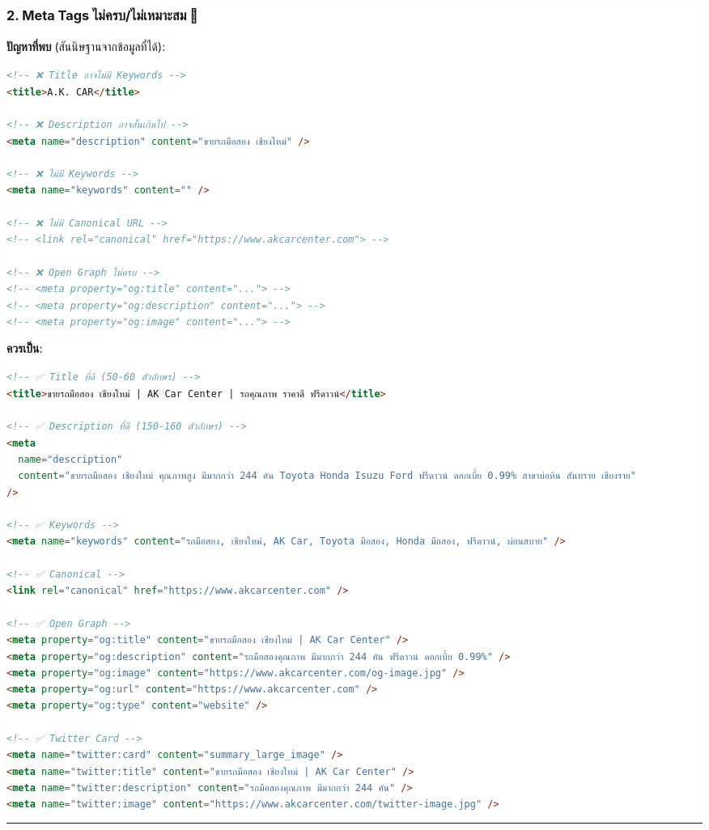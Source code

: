 
### 2. **Meta Tags ไม่ครบ/ไม่เหมาะสม** 🔴

**ปัญหาที่พบ** (สันนิษฐานจากข้อมูลที่ได้):

```html
<!-- ❌ Title อาจไม่มี Keywords -->
<title>A.K. CAR</title>

<!-- ❌ Description อาจสั้นเกินไป -->
<meta name="description" content="ขายรถมือสอง เชียงใหม่" />

<!-- ❌ ไม่มี Keywords -->
<meta name="keywords" content="" />

<!-- ❌ ไม่มี Canonical URL -->
<!-- <link rel="canonical" href="https://www.akcarcenter.com"> -->

<!-- ❌ Open Graph ไม่ครบ -->
<!-- <meta property="og:title" content="..."> -->
<!-- <meta property="og:description" content="..."> -->
<!-- <meta property="og:image" content="..."> -->
```

**ควรเป็น**:

```html
<!-- ✅ Title ที่ดี (50-60 ตัวอักษร) -->
<title>ขายรถมือสอง เชียงใหม่ | AK Car Center | รถคุณภาพ ราคาดี ฟรีดาวน์</title>

<!-- ✅ Description ที่ดี (150-160 ตัวอักษร) -->
<meta
  name="description"
  content="ขายรถมือสอง เชียงใหม่ คุณภาพสูง มีมากกว่า 244 คัน Toyota Honda Isuzu Ford ฟรีดาวน์ ดอกเบี้ย 0.99% สาขาบ่อหิน สันทราย เชียงราย"
/>

<!-- ✅ Keywords -->
<meta name="keywords" content="รถมือสอง, เชียงใหม่, AK Car, Toyota มือสอง, Honda มือสอง, ฟรีดาวน์, ผ่อนสบาย" />

<!-- ✅ Canonical -->
<link rel="canonical" href="https://www.akcarcenter.com" />

<!-- ✅ Open Graph -->
<meta property="og:title" content="ขายรถมือสอง เชียงใหม่ | AK Car Center" />
<meta property="og:description" content="รถมือสองคุณภาพ มีมากกว่า 244 คัน ฟรีดาวน์ ดอกเบี้ย 0.99%" />
<meta property="og:image" content="https://www.akcarcenter.com/og-image.jpg" />
<meta property="og:url" content="https://www.akcarcenter.com" />
<meta property="og:type" content="website" />

<!-- ✅ Twitter Card -->
<meta name="twitter:card" content="summary_large_image" />
<meta name="twitter:title" content="ขายรถมือสอง เชียงใหม่ | AK Car Center" />
<meta name="twitter:description" content="รถมือสองคุณภาพ มีมากกว่า 244 คัน" />
<meta name="twitter:image" content="https://www.akcarcenter.com/twitter-image.jpg" />
```

---